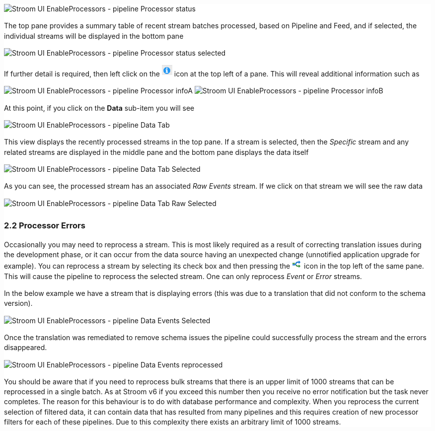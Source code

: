 ![Stroom UI EnableProcessors - pipeline Processor status](../resources/v6/UI-EnableProcessors-11.png "pipeline Processor status")

The top pane provides a summary table of recent stream batches processed, based on Pipeline and Feed, and if selected, the individual streams will be displayed in the bottom pane

![Stroom UI EnableProcessors - pipeline Processor status selected](../resources/v6/UI-EnableProcessors-12.png "pipeline Processor status selected")

If further detail is required, then left click on the ![info](../resources/icons/info.png "Info") icon at the top left of a pane. This will reveal additional information such as

![Stroom UI EnableProcessors - pipeline Processor infoA](../resources/v6/UI-EnableProcessors-13.png "pipeline Processor infoA")
![Stroom UI EnableProcessors - pipeline Processor infoB](../resources/v6/UI-EnableProcessors-14.png "pipeline Processor infoB")

At this point, if you click on the **Data** sub-item you will see

![Stroom UI EnableProcessors - pipeline Data Tab](../resources/v6/UI-EnableProcessors-15.png "pipeline Data Tab")

This view displays the recently processed streams in the top pane. If a stream is selected, then the _Specific_ stream and any related streams are displayed in the middle pane and the bottom pane displays the data itself

![Stroom UI EnableProcessors - pipeline Data Tab Selected](../resources/v6/UI-EnableProcessors-16.png "pipeline Data Tab Selected")

As you can see, the processed stream has an associated _Raw Events_ stream. If we click on that stream we will see the raw data

![Stroom UI EnableProcessors - pipeline Data Tab Raw Selected](../resources/v6/UI-EnableProcessors-17.png "pipeline Data Tab Raw Selected")

### 2.2 Processor Errors

Occasionally you may need to reprocess a stream.
This is most likely required as a result of correcting translation issues during the development phase, or it can occur from the data source having an unexpected change (unnotified application upgrade for example).
You can reprocess a stream by selecting its check box and then pressing the ![process](../resources/icons/reprocess.png "Process") icon in the top left of the same pane. This will cause the pipeline to reprocess the selected stream. One can only reprocess _Event_ or _Error_ streams.

In the below example we have a stream that is displaying errors (this was due to a translation that did not conform to the schema version).

![Stroom UI EnableProcessors - pipeline Data Events Selected](../resources/v6/UI-EnableProcessors-18.png "pipeline Data Events Selected")

Once the translation was remediated to remove schema issues the pipeline could successfully process the stream and the errors disappeared.

![Stroom UI EnableProcessors - pipeline Data Events reprocessed](../resources/v6/UI-EnableProcessors-19.png "pipeline Data Events reprocessed")

You should be aware that if you need to reprocess bulk streams that there is an upper limit of 1000 streams that can be reprocessed in a single batch. As at Stroom v6 if you exceed this number then you receive no error notification but the task never completes.
The reason for this behaviour is to do with database performance and complexity. When you reprocess the current selection of filtered data, it can contain data that has resulted from many pipelines and this requires creation of new processor filters for each of these pipelines. Due to this complexity there exists an arbitrary limit of 1000 streams. 

